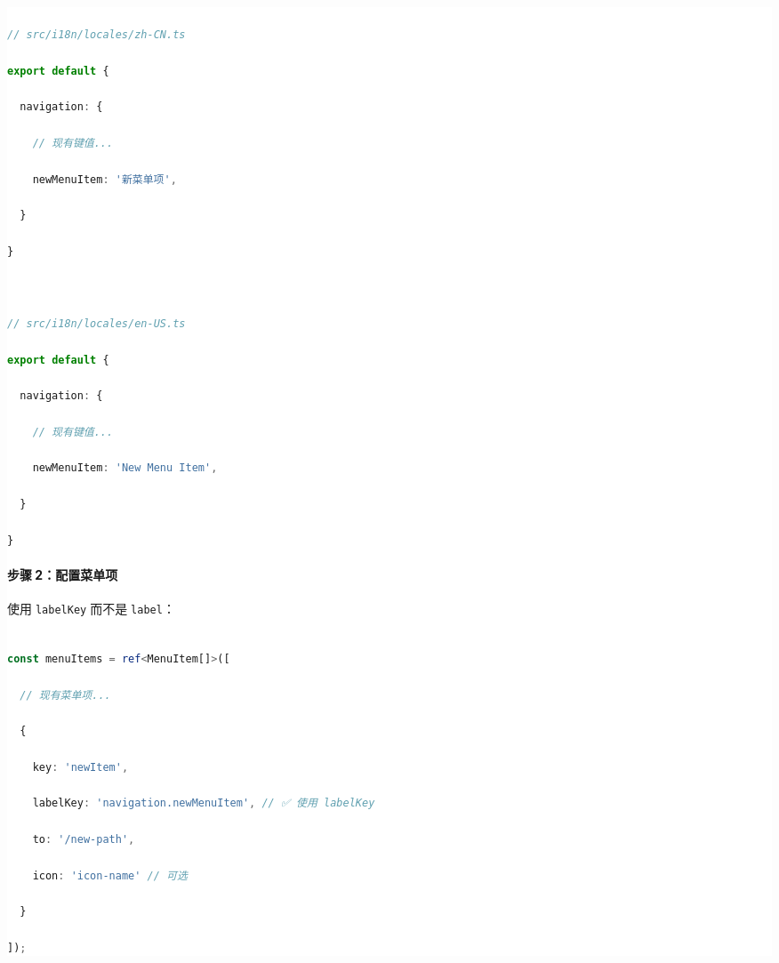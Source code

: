   

```typescript

// src/i18n/locales/zh-CN.ts

export default {

  navigation: {

    // 现有键值...

    newMenuItem: '新菜单项',

  }

}

  

// src/i18n/locales/en-US.ts

export default {

  navigation: {

    // 现有键值...

    newMenuItem: 'New Menu Item',

  }

}

```

  

#### 步骤 2：配置菜单项

使用 `labelKey` 而不是 `label`：

  

```typescript

const menuItems = ref<MenuItem[]>([

  // 现有菜单项...

  {

    key: 'newItem',

    labelKey: 'navigation.newMenuItem', // ✅ 使用 labelKey

    to: '/new-path',

    icon: 'icon-name' // 可选

  }

]);

```
